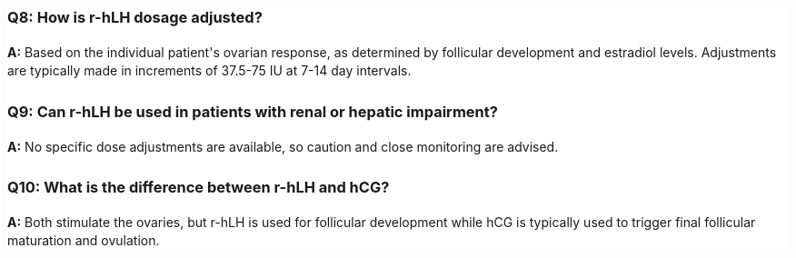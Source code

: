 ### **Q8: How is r-hLH dosage adjusted?**

**A:** Based on the individual patient's ovarian response, as determined by follicular development and estradiol levels. Adjustments are typically made in increments of 37.5-75 IU at 7-14 day intervals.

### **Q9: Can r-hLH be used in patients with renal or hepatic impairment?**

**A:**  No specific dose adjustments are available, so caution and close monitoring are advised.


### **Q10: What is the difference between r-hLH and hCG?**

**A:** Both stimulate the ovaries, but r-hLH is used for follicular development while hCG is typically used to trigger final follicular maturation and ovulation.
